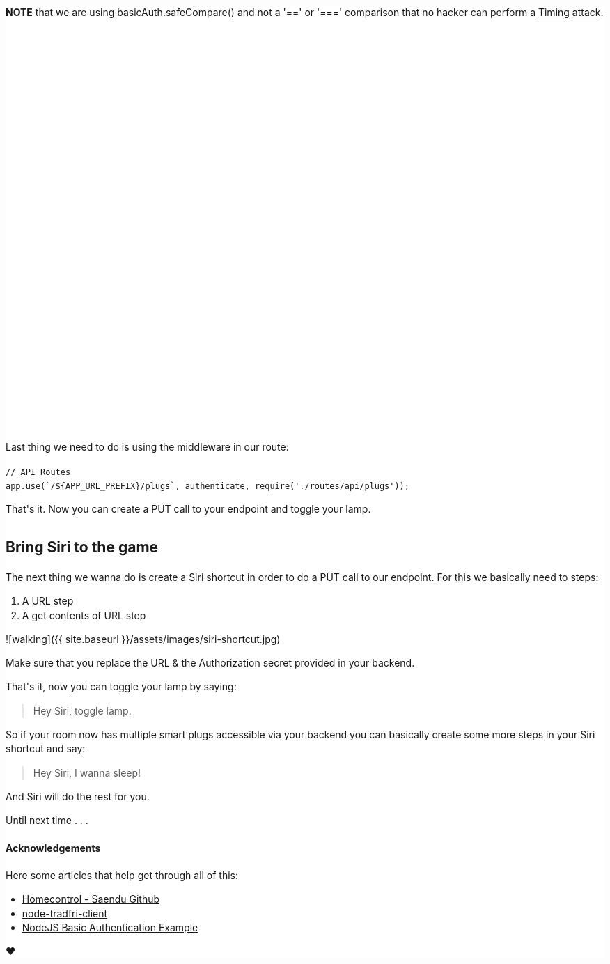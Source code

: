 **NOTE** that we are using basicAuth.safeCompare() and not a '==' or '===' comparison that no hacker can perform a [Timing attack](https://en.wikipedia.org/wiki/Timing_attack).
<div style="width:100%;height:0;padding-bottom:67%;position:relative;"><iframe src="https://giphy.com/embed/jUEuQU7RGyYsdnXHvF" width="100%" height="100%" style="position:absolute" frameBorder="0" class="giphy-embed" allowFullScreen></iframe></div>

Last thing we need to do is using the middleware in our route:
```
// API Routes
app.use(`/${APP_URL_PREFIX}/plugs`, authenticate, require('./routes/api/plugs'));
```

That's it. Now you can create a PUT call to your endpoint and toggle your lamp.

## Bring Siri to the game
The next thing we wanna do is create a Siri shortcut in order to do a PUT call to our endpoint. For this we basically need to steps:
1. A URL step
2. A get contents of URL step

![walking]({{ site.baseurl }}/assets/images/siri-shortcut.jpg)

Make sure that you replace the URL & the Authorization secret provided in your backend. 

That's it, now you can toggle your lamp by saying:
> Hey Siri, toggle lamp.

So if your room now has multiple smart plugs accessible via your backend you can basically create some more steps in your Siri shortcut and say:
> Hey Siri, I wanna sleep!

And Siri will do the rest for you. 

Until next time . . .

#### Acknowledgements 
Here some articles that help get through all of this:
- [Homecontrol - Saendu Github](https://github.com/saendu/homecontrol)
- [node-tradfri-client](https://www.npmjs.com/package/node-tradfri-client)
- [NodeJS Basic Authentication Example](https://jasonwatmore.com/post/2018/09/24/nodejs-basic-authentication-tutorial-with-example-api)

:heart:
